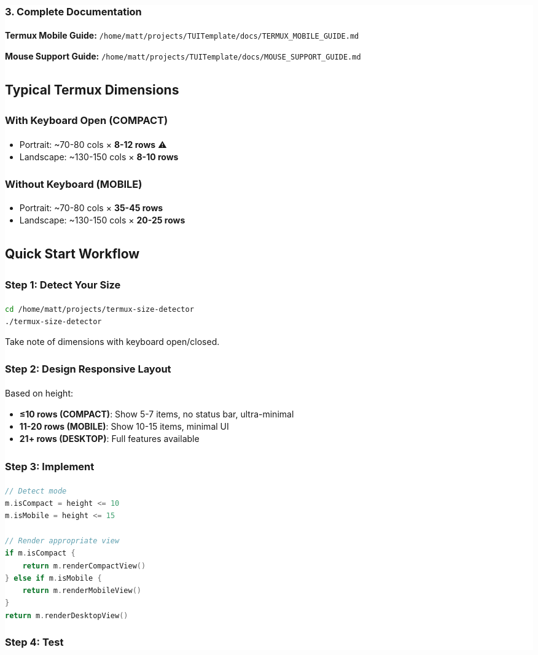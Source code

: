 ### 3. Complete Documentation

**Termux Mobile Guide:** `/home/matt/projects/TUITemplate/docs/TERMUX_MOBILE_GUIDE.md`

**Mouse Support Guide:** `/home/matt/projects/TUITemplate/docs/MOUSE_SUPPORT_GUIDE.md`

## Typical Termux Dimensions

### With Keyboard Open (COMPACT)
- Portrait: ~70-80 cols × **8-12 rows** ⚠️
- Landscape: ~130-150 cols × **8-10 rows**

### Without Keyboard (MOBILE)
- Portrait: ~70-80 cols × **35-45 rows**
- Landscape: ~130-150 cols × **20-25 rows**

## Quick Start Workflow

### Step 1: Detect Your Size

```bash
cd /home/matt/projects/termux-size-detector
./termux-size-detector
```

Take note of dimensions with keyboard open/closed.

### Step 2: Design Responsive Layout

Based on height:
- **≤10 rows (COMPACT)**: Show 5-7 items, no status bar, ultra-minimal
- **11-20 rows (MOBILE)**: Show 10-15 items, minimal UI
- **21+ rows (DESKTOP)**: Full features available

### Step 3: Implement

```go
// Detect mode
m.isCompact = height <= 10
m.isMobile = height <= 15

// Render appropriate view
if m.isCompact {
    return m.renderCompactView()
} else if m.isMobile {
    return m.renderMobileView()
}
return m.renderDesktopView()
```

### Step 4: Test
